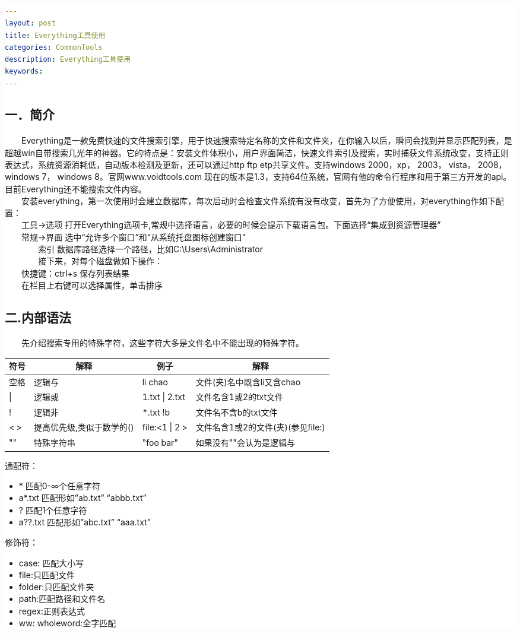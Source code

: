 ```yaml
---
layout: post
title: Everything工具使用
categories: CommonTools
description: Everything工具使用
keywords: 
---
```


## 一．简介
&emsp;&emsp;Everything是一款免费快速的文件搜索引擎，用于快速搜索特定名称的文件和文件夹，在你输入以后，瞬间会找到并显示匹配列表，是超越win自带搜索几光年的神器。它的特点是：安装文件体积小，用户界面简洁，快速文件索引及搜索，实时捕获文件系统改变，支持正则表达式，系统资源消耗低，自动版本检测及更新，还可以通过http ftp etp共享文件。支持windows 2000，xp， 2003， vista， 2008， windows 7， windows 8。官网www.voidtools.com 现在的版本是1.3，支持64位系统，官网有他的命令行程序和用于第三方开发的api。目前Everything还不能搜索文件内容。  
&emsp;&emsp;安装everything，第一次使用时会建立数据库，每次启动时会检查文件系统有没有改变，首先为了方便使用，对everything作如下配置：  
&emsp;&emsp;工具->选项 打开Everything选项卡,常规中选择语言，必要的时候会提示下载语言包。下面选择“集成到资源管理器”  
&emsp;&emsp;常规->界面        选中“允许多个窗口”和“从系统托盘图标创建窗口”  
&emsp;&emsp;&emsp;&emsp;索引  数据库路径选择一个路径，比如C:\Users\Administrator  
&emsp;&emsp;&emsp;&emsp;接下来，对每个磁盘做如下操作：  
&emsp;&emsp;快捷键：ctrl+s   保存列表结果  
&emsp;&emsp;在栏目上右键可以选择属性，单击排序  

## 二.内部语法
&emsp;&emsp;先介绍搜索专用的特殊字符，这些字符大多是文件名中不能出现的特殊字符。  

|符号|解释                     |例子         |解释                             |
|----|------------------------ |-------------|---------------------------------|
|空格|逻辑与                   |li chao      |文件\(夹\)名中既含li又含chao     |
|\|   |逻辑或                  |1.txt \| 2.txt|文件名含1或2的txt文件            |
|!   |逻辑非                   |\*.txt !b     |文件名不含b的txt文件             |
|< > |提高优先级,类似于数学的()|file:<1 \| 2 >|文件名含1或2的文件(夹)(参见file:)|
|""  |特殊字符串               |"foo bar"    |如果没有""会认为是逻辑与         |

通配符：  
* \*  匹配0-∞个任意字符
* a*.txt  匹配形如”ab.txt” “abbb.txt”
* ?   匹配1个任意字符  
* a??.txt 匹配形如”abc.txt” “aaa.txt”

修饰符：  
* case: 匹配大小写
* file:只匹配文件
* folder:只匹配文件夹
* path:匹配路径和文件名
* regex:正则表达式
* ww:  wholeword:全字匹配
